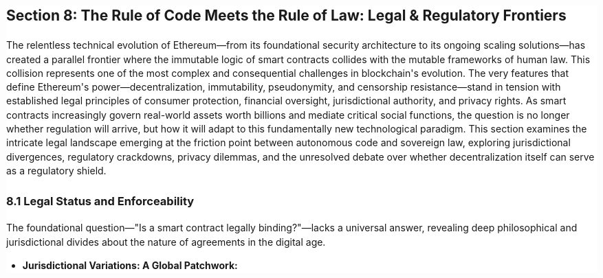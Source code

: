 



## Section 8: The Rule of Code Meets the Rule of Law: Legal & Regulatory Frontiers

The relentless technical evolution of Ethereum—from its foundational security architecture to its ongoing scaling solutions—has created a parallel frontier where the immutable logic of smart contracts collides with the mutable frameworks of human law. This collision represents one of the most complex and consequential challenges in blockchain's evolution. The very features that define Ethereum's power—decentralization, immutability, pseudonymity, and censorship resistance—stand in tension with established legal principles of consumer protection, financial oversight, jurisdictional authority, and privacy rights. As smart contracts increasingly govern real-world assets worth billions and mediate critical social functions, the question is no longer whether regulation will arrive, but how it will adapt to this fundamentally new technological paradigm. This section examines the intricate legal landscape emerging at the friction point between autonomous code and sovereign law, exploring jurisdictional divergences, regulatory crackdowns, privacy dilemmas, and the unresolved debate over whether decentralization itself can serve as a regulatory shield.

### 8.1 Legal Status and Enforceability

The foundational question—"Is a smart contract legally binding?"—lacks a universal answer, revealing deep philosophical and jurisdictional divides about the nature of agreements in the digital age.

*   **Jurisdictional Variations: A Global Patchwork:**  

